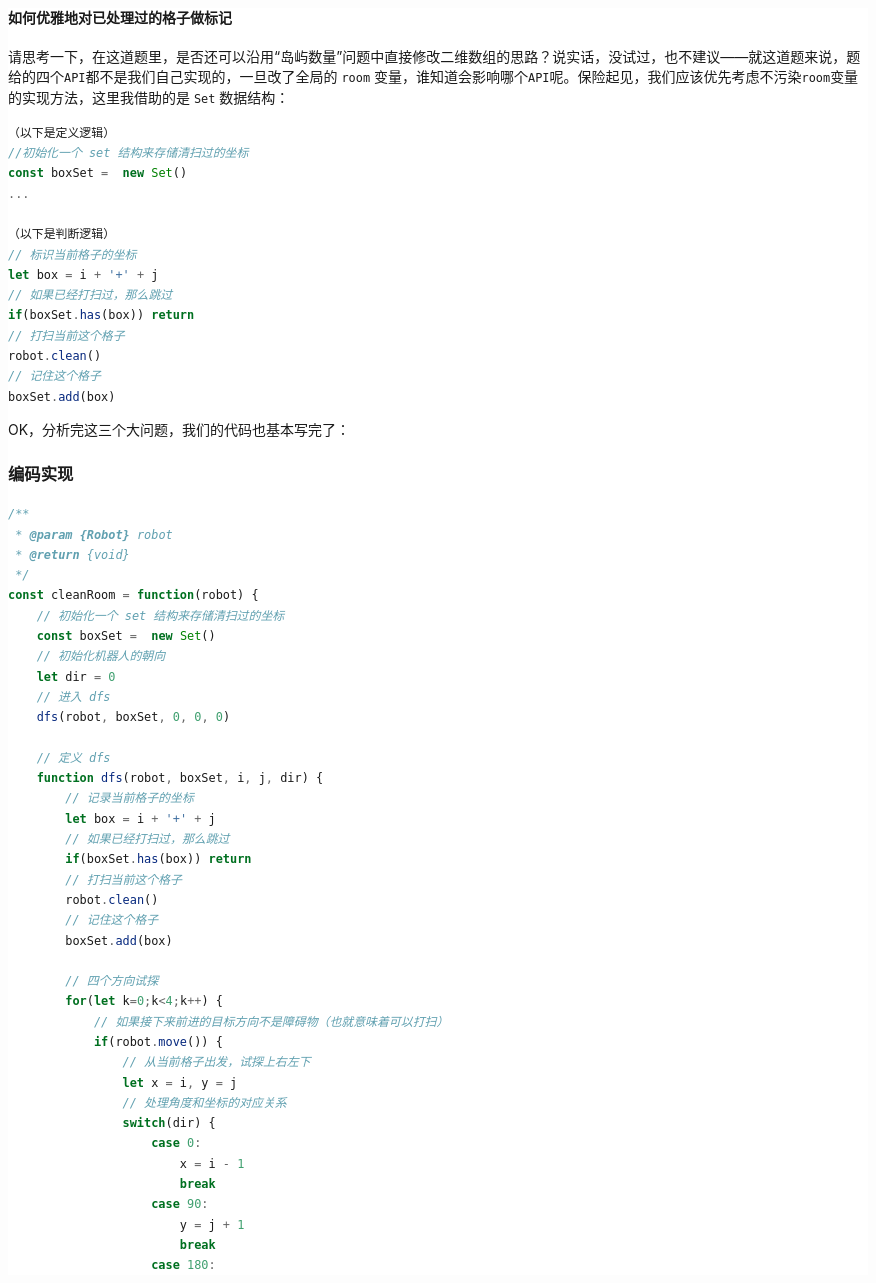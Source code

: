 
#### 如何优雅地对已处理过的格子做标记
请思考一下，在这道题里，是否还可以沿用“岛屿数量”问题中直接修改二维数组的思路？说实话，没试过，也不建议——就这道题来说，题给的四个`API`都不是我们自己实现的，一旦改了全局的 `room` 变量，谁知道会影响哪个`API`呢。保险起见，我们应该优先考虑不污染`room`变量的实现方法，这里我借助的是 `Set` 数据结构：     

```js  
（以下是定义逻辑）
//初始化一个 set 结构来存储清扫过的坐标
const boxSet =  new Set()  
...

（以下是判断逻辑）
// 标识当前格子的坐标
let box = i + '+' + j  
// 如果已经打扫过，那么跳过
if(boxSet.has(box)) return 
// 打扫当前这个格子
robot.clean()  
// 记住这个格子
boxSet.add(box)
```

OK，分析完这三个大问题，我们的代码也基本写完了：

### 编码实现    

```js
/**
 * @param {Robot} robot
 * @return {void}
 */
const cleanRoom = function(robot) {
    // 初始化一个 set 结构来存储清扫过的坐标
    const boxSet =  new Set()  
    // 初始化机器人的朝向
    let dir = 0  
    // 进入 dfs
    dfs(robot, boxSet, 0, 0, 0)

    // 定义 dfs  
    function dfs(robot, boxSet, i, j, dir) {
        // 记录当前格子的坐标
        let box = i + '+' + j  
        // 如果已经打扫过，那么跳过
        if(boxSet.has(box)) return 
        // 打扫当前这个格子
        robot.clean()  
        // 记住这个格子
        boxSet.add(box)

        // 四个方向试探
        for(let k=0;k<4;k++) {
            // 如果接下来前进的目标方向不是障碍物（也就意味着可以打扫）
            if(robot.move()) {
                // 从当前格子出发，试探上右左下
                let x = i, y = j
                // 处理角度和坐标的对应关系
                switch(dir) {
                    case 0:   
                        x = i - 1  
                        break
                    case 90: 
                        y = j + 1   
                        break  
                    case 180: 
```